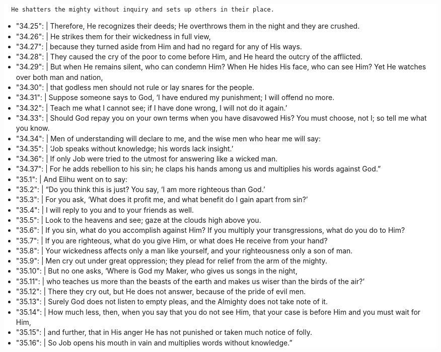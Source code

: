       He shatters the mighty without inquiry and sets up others in their place.
  - "34.25": |
      Therefore, He recognizes their deeds; He overthrows them in the night and they are crushed.
  - "34.26": |
      He strikes them for their wickedness in full view,
  - "34.27": |
      because they turned aside from Him and had no regard for any of His ways.
  - "34.28": |
      They caused the cry of the poor to come before Him, and He heard the outcry of the afflicted.
  - "34.29": |
      But when He remains silent, who can condemn Him? When He hides His face, who can see Him? Yet He watches over both man and nation,
  - "34.30": |
      that godless men should not rule or lay snares for the people.
  - "34.31": |
      Suppose someone says to God, ‘I have endured my punishment; I will offend no more.
  - "34.32": |
      Teach me what I cannot see; if I have done wrong, I will not do it again.’
  - "34.33": |
      Should God repay you on your own terms when you have disavowed His? You must choose, not I; so tell me what you know.
  - "34.34": |
      Men of understanding will declare to me, and the wise men who hear me will say:
  - "34.35": |
      ‘Job speaks without knowledge; his words lack insight.’
  - "34.36": |
      If only Job were tried to the utmost for answering like a wicked man.
  - "34.37": |
      For he adds rebellion to his sin; he claps his hands among us and multiplies his words against God.”
  - "35.1": |
      And Elihu went on to say:
  - "35.2": |
      “Do you think this is just? You say, ‘I am more righteous than God.’
  - "35.3": |
      For you ask, ‘What does it profit me, and what benefit do I gain apart from sin?’
  - "35.4": |
      I will reply to you and to your friends as well.
  - "35.5": |
      Look to the heavens and see; gaze at the clouds high above you.
  - "35.6": |
      If you sin, what do you accomplish against Him? If you multiply your transgressions, what do you do to Him?
  - "35.7": |
      If you are righteous, what do you give Him, or what does He receive from your hand?
  - "35.8": |
      Your wickedness affects only a man like yourself, and your righteousness only a son of man.
  - "35.9": |
      Men cry out under great oppression; they plead for relief from the arm of the mighty.
  - "35.10": |
      But no one asks, ‘Where is God my Maker, who gives us songs in the night,
  - "35.11": |
      who teaches us more than the beasts of the earth and makes us wiser than the birds of the air?’
  - "35.12": |
      There they cry out, but He does not answer, because of the pride of evil men.
  - "35.13": |
      Surely God does not listen to empty pleas, and the Almighty does not take note of it.
  - "35.14": |
      How much less, then, when you say that you do not see Him, that your case is before Him and you must wait for Him,
  - "35.15": |
      and further, that in His anger He has not punished or taken much notice of folly.
  - "35.16": |
      So Job opens his mouth in vain and multiplies words without knowledge.”